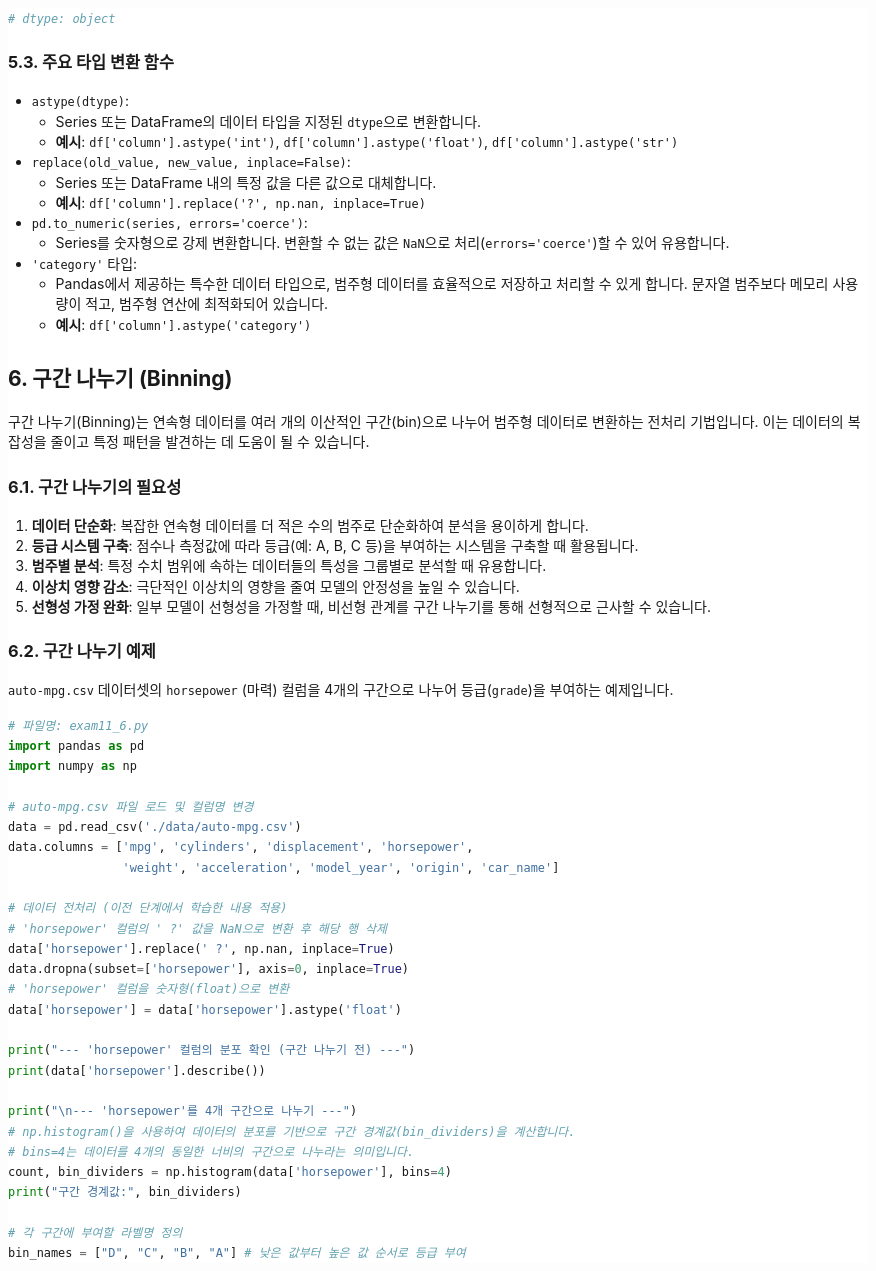 ```python
# dtype: object
```

### 5.3. 주요 타입 변환 함수

*   `astype(dtype)`:
    *   Series 또는 DataFrame의 데이터 타입을 지정된 `dtype`으로 변환합니다.
    *   **예시**: `df['column'].astype('int')`, `df['column'].astype('float')`, `df['column'].astype('str')`
*   `replace(old_value, new_value, inplace=False)`:
    *   Series 또는 DataFrame 내의 특정 값을 다른 값으로 대체합니다.
    *   **예시**: `df['column'].replace('?', np.nan, inplace=True)`
*   `pd.to_numeric(series, errors='coerce')`:
    *   Series를 숫자형으로 강제 변환합니다. 변환할 수 없는 값은 `NaN`으로 처리(`errors='coerce'`)할 수 있어 유용합니다.
*   `'category'` 타입:
    *   Pandas에서 제공하는 특수한 데이터 타입으로, 범주형 데이터를 효율적으로 저장하고 처리할 수 있게 합니다. 문자열 범주보다 메모리 사용량이 적고, 범주형 연산에 최적화되어 있습니다.
    *   **예시**: `df['column'].astype('category')`

## 6. 구간 나누기 (Binning)

구간 나누기(Binning)는 연속형 데이터를 여러 개의 이산적인 구간(bin)으로 나누어 범주형 데이터로 변환하는 전처리 기법입니다. 이는 데이터의 복잡성을 줄이고 특정 패턴을 발견하는 데 도움이 될 수 있습니다.

### 6.1. 구간 나누기의 필요성

1.  **데이터 단순화**: 복잡한 연속형 데이터를 더 적은 수의 범주로 단순화하여 분석을 용이하게 합니다.
2.  **등급 시스템 구축**: 점수나 측정값에 따라 등급(예: A, B, C 등)을 부여하는 시스템을 구축할 때 활용됩니다.
3.  **범주별 분석**: 특정 수치 범위에 속하는 데이터들의 특성을 그룹별로 분석할 때 유용합니다.
4.  **이상치 영향 감소**: 극단적인 이상치의 영향을 줄여 모델의 안정성을 높일 수 있습니다.
5.  **선형성 가정 완화**: 일부 모델이 선형성을 가정할 때, 비선형 관계를 구간 나누기를 통해 선형적으로 근사할 수 있습니다.

### 6.2. 구간 나누기 예제

`auto-mpg.csv` 데이터셋의 `horsepower` (마력) 컬럼을 4개의 구간으로 나누어 등급(`grade`)을 부여하는 예제입니다.

```python
# 파일명: exam11_6.py
import pandas as pd
import numpy as np

# auto-mpg.csv 파일 로드 및 컬럼명 변경
data = pd.read_csv('./data/auto-mpg.csv')
data.columns = ['mpg', 'cylinders', 'displacement', 'horsepower', 
                'weight', 'acceleration', 'model_year', 'origin', 'car_name']

# 데이터 전처리 (이전 단계에서 학습한 내용 적용)
# 'horsepower' 컬럼의 ' ?' 값을 NaN으로 변환 후 해당 행 삭제
data['horsepower'].replace(' ?', np.nan, inplace=True)
data.dropna(subset=['horsepower'], axis=0, inplace=True)
# 'horsepower' 컬럼을 숫자형(float)으로 변환
data['horsepower'] = data['horsepower'].astype('float')

print("--- 'horsepower' 컬럼의 분포 확인 (구간 나누기 전) ---")
print(data['horsepower'].describe())

print("\n--- 'horsepower'를 4개 구간으로 나누기 ---")
# np.histogram()을 사용하여 데이터의 분포를 기반으로 구간 경계값(bin_dividers)을 계산합니다.
# bins=4는 데이터를 4개의 동일한 너비의 구간으로 나누라는 의미입니다.
count, bin_dividers = np.histogram(data['horsepower'], bins=4)
print("구간 경계값:", bin_dividers)

# 각 구간에 부여할 라벨명 정의
bin_names = ["D", "C", "B", "A"] # 낮은 값부터 높은 값 순서로 등급 부여
```